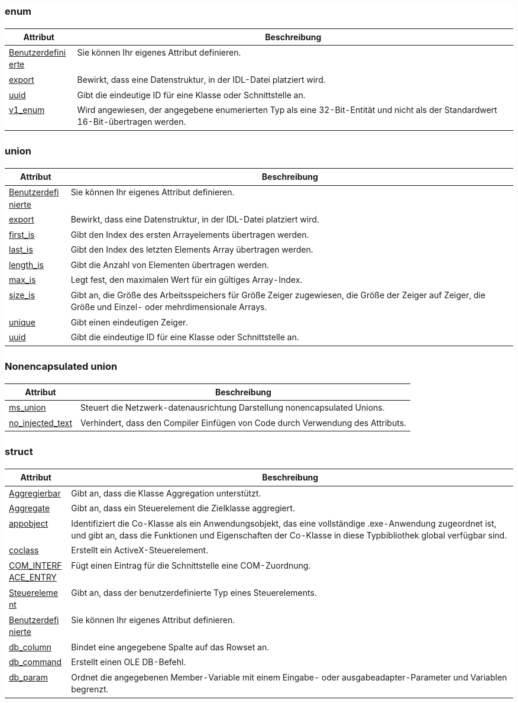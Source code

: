 
### <a name="enum"></a>enum

|Attribut|Beschreibung|
|---------------|-----------------|
|[Benutzerdefinierte](custom-cpp.md)|Sie können Ihr eigenes Attribut definieren.|
|[export](export.md)|Bewirkt, dass eine Datenstruktur, in der IDL-Datei platziert wird.|
|[uuid](uuid-cpp-attributes.md)|Gibt die eindeutige ID für eine Klasse oder Schnittstelle an.|
|[v1_enum](v1-enum.md)|Wird angewiesen, der angegebene enumerierten Typ als eine 32-Bit-Entität und nicht als der Standardwert 16-Bit-übertragen werden.|

### <a name="union"></a>union

|Attribut|Beschreibung|
|---------------|-----------------|
|[Benutzerdefinierte](custom-cpp.md)|Sie können Ihr eigenes Attribut definieren.|
|[export](export.md)|Bewirkt, dass eine Datenstruktur, in der IDL-Datei platziert wird.|
|[first_is](first-is.md)|Gibt den Index des ersten Arrayelements übertragen werden.|
|[last_is](last-is.md)|Gibt den Index des letzten Elements Array übertragen werden.|
|[length_is](length-is.md)|Gibt die Anzahl von Elementen übertragen werden.|
|[max_is](max-is.md)|Legt fest, den maximalen Wert für ein gültiges Array-Index.|
|[size_is](size-is.md)|Gibt an, die Größe des Arbeitsspeichers für Größe Zeiger zugewiesen, die Größe der Zeiger auf Zeiger, die Größe und Einzel- oder mehrdimensionale Arrays.|
|[unique](unique-cpp.md)|Gibt einen eindeutigen Zeiger.|
|[uuid](uuid-cpp-attributes.md)|Gibt die eindeutige ID für eine Klasse oder Schnittstelle an.|

### <a name="nonencapsulated-union"></a>Nonencapsulated union

|Attribut|Beschreibung|
|---------------|-----------------|
|[ms_union](ms-union.md)|Steuert die Netzwerk-datenausrichtung Darstellung nonencapsulated Unions.|
|[no_injected_text](no-injected-text.md)|Verhindert, dass den Compiler Einfügen von Code durch Verwendung des Attributs.|

### <a name="struct"></a>struct

|Attribut|Beschreibung|
|---------------|-----------------|
|[Aggregierbar](aggregatable.md)|Gibt an, dass die Klasse Aggregation unterstützt.|
|[Aggregate](aggregates.md)|Gibt an, dass ein Steuerelement die Zielklasse aggregiert.|
|[appobject](appobject.md)|Identifiziert die Co-Klasse als ein Anwendungsobjekt, das eine vollständige .exe-Anwendung zugeordnet ist, und gibt an, dass die Funktionen und Eigenschaften der Co-Klasse in diese Typbibliothek global verfügbar sind.|
|[coclass](coclass.md)|Erstellt ein ActiveX-Steuerelement.|
|[COM_INTERFACE_ENTRY](com-interface-entry-cpp.md)|Fügt einen Eintrag für die Schnittstelle eine COM-Zuordnung.|
|[Steuerelement](control.md)|Gibt an, dass der benutzerdefinierte Typ eines Steuerelements.|
|[Benutzerdefinierte](custom-cpp.md)|Sie können Ihr eigenes Attribut definieren.|
|[db_column](db-column.md)|Bindet eine angegebene Spalte auf das Rowset an.|
|[db_command](db-command.md)|Erstellt einen OLE DB-Befehl.|
|[db_param](db-param.md)|Ordnet die angegebenen Member-Variable mit einem Eingabe- oder ausgabeadapter-Parameter und Variablen begrenzt.|